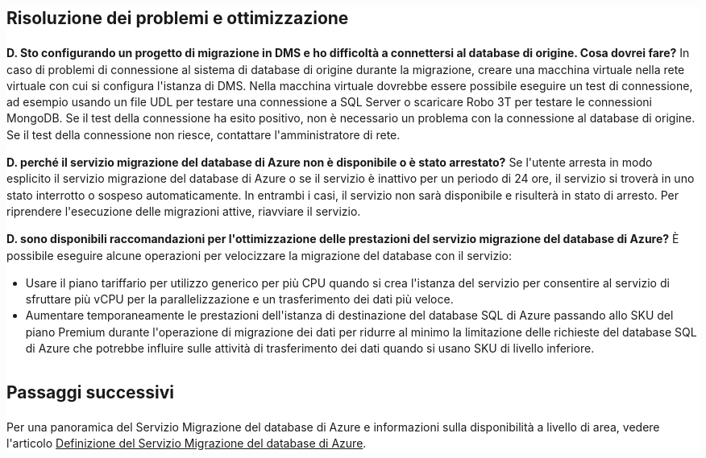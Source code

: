 ## <a name="troubleshooting-and-optimization"></a>Risoluzione dei problemi e ottimizzazione

**D. Sto configurando un progetto di migrazione in DMS e ho difficoltà a connettersi al database di origine. Cosa dovrei fare?**
In caso di problemi di connessione al sistema di database di origine durante la migrazione, creare una macchina virtuale nella rete virtuale con cui si configura l'istanza di DMS. Nella macchina virtuale dovrebbe essere possibile eseguire un test di connessione, ad esempio usando un file UDL per testare una connessione a SQL Server o scaricare Robo 3T per testare le connessioni MongoDB. Se il test della connessione ha esito positivo, non è necessario un problema con la connessione al database di origine. Se il test della connessione non riesce, contattare l'amministratore di rete.

**D. perché il servizio migrazione del database di Azure non è disponibile o è stato arrestato?**
Se l'utente arresta in modo esplicito il servizio migrazione del database di Azure o se il servizio è inattivo per un periodo di 24 ore, il servizio si troverà in uno stato interrotto o sospeso automaticamente. In entrambi i casi, il servizio non sarà disponibile e risulterà in stato di arresto.  Per riprendere l'esecuzione delle migrazioni attive, riavviare il servizio.

**D. sono disponibili raccomandazioni per l'ottimizzazione delle prestazioni del servizio migrazione del database di Azure?**
È possibile eseguire alcune operazioni per velocizzare la migrazione del database con il servizio:

* Usare il piano tariffario per utilizzo generico per più CPU quando si crea l'istanza del servizio per consentire al servizio di sfruttare più vCPU per la parallelizzazione e un trasferimento dei dati più veloce.
* Aumentare temporaneamente le prestazioni dell'istanza di destinazione del database SQL di Azure passando allo SKU del piano Premium durante l'operazione di migrazione dei dati per ridurre al minimo la limitazione delle richieste del database SQL di Azure che potrebbe influire sulle attività di trasferimento dei dati quando si usano SKU di livello inferiore.

## <a name="next-steps"></a>Passaggi successivi

Per una panoramica del Servizio Migrazione del database di Azure e informazioni sulla disponibilità a livello di area, vedere l'articolo [Definizione del Servizio Migrazione del database di Azure](dms-overview.md).
